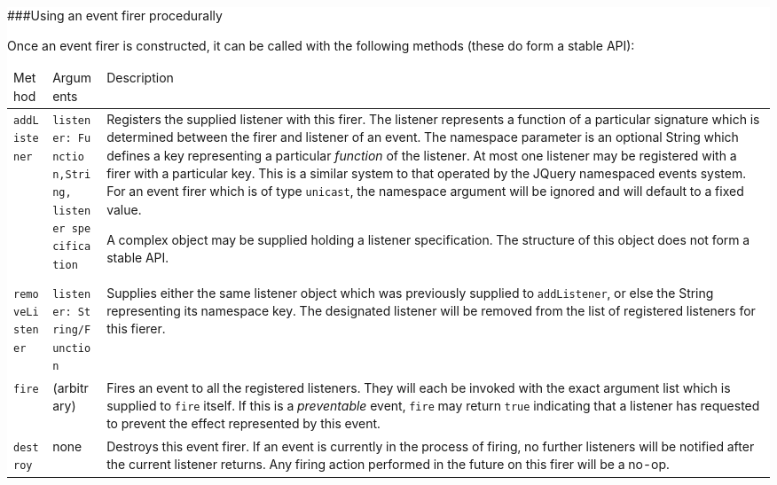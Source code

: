   </tr>
</table>

###Using an event firer procedurally

Once an event firer is constructed, it can be called with the following methods (these do form a stable API):

<table>
  <thead>
    <tr>
      <td>Method</td>
      <td>Arguments</td>
      <td>Description</td>
    </tr>
  </thead>
  <tr>
    <td><code>addListener</code></td>
    <td><code>listener: Function,String,
listener specification
</code></td>
    <td>
      Registers the supplied listener with this firer. The listener represents a function of a particular signature which is determined between the firer and listener of an event. The namespace parameter is an optional String which defines a key representing a particular <em>function</em> of the listener. At most one listener may be registered with a firer with a particular key. This is a similar system to that operated by the JQuery namespaced events system. For an event firer which is of type <code>unicast</code>, the namespace argument will be ignored and will default to a fixed value.

A complex object may be supplied holding a listener specification. The structure of this object does not form a stable API.
    </td>
  </tr>
  <tr>
    <td><code>removeListener</code></td>
    <td><code>listener: String/Function</code></td>
    <td>
      Supplies either the same listener object which was previously supplied to <code>addListener</code>, or else the String representing its namespace key. The designated listener will be removed from the list of registered listeners for this fierer.
    </td>
  </tr>
  <tr>
    <td><code>fire</code></td>
    <td>(arbitrary)</td>
    <td>
      Fires an event to all the registered listeners. They will each be invoked with the exact argument list which is supplied to <code>fire</code> itself. If this is a <em>preventable</em> event, <code>fire</code> may return <code>true</code> indicating that a listener has requested to prevent the effect represented by this event.
    </td>
  </tr>
  <tr>
    <td><code>destroy</code></td>
    <td>none</td>
    <td>	
      Destroys this event firer. If an event is currently in the process of firing, no further listeners will be notified after the current listener returns. Any firing action performed in the future on this firer will be a no-op.
    </td>
  </tr>
</table>

